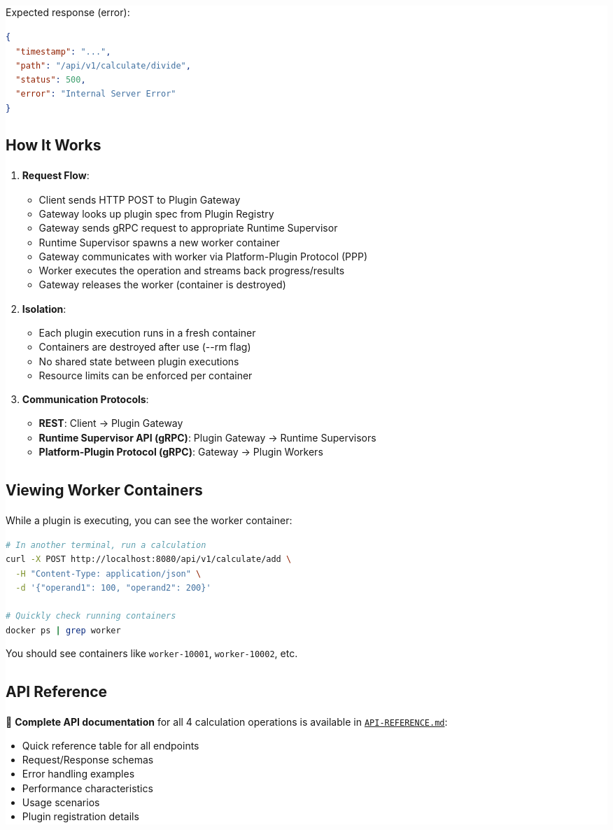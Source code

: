 Expected response (error):
```json
{
  "timestamp": "...",
  "path": "/api/v1/calculate/divide",
  "status": 500,
  "error": "Internal Server Error"
}
```

## How It Works

1. **Request Flow**:
   - Client sends HTTP POST to Plugin Gateway
   - Gateway looks up plugin spec from Plugin Registry
   - Gateway sends gRPC request to appropriate Runtime Supervisor
   - Runtime Supervisor spawns a new worker container
   - Gateway communicates with worker via Platform-Plugin Protocol (PPP)
   - Worker executes the operation and streams back progress/results
   - Gateway releases the worker (container is destroyed)

2. **Isolation**:
   - Each plugin execution runs in a fresh container
   - Containers are destroyed after use (--rm flag)
   - No shared state between plugin executions
   - Resource limits can be enforced per container

3. **Communication Protocols**:
   - **REST**: Client → Plugin Gateway
   - **Runtime Supervisor API (gRPC)**: Plugin Gateway → Runtime Supervisors
   - **Platform-Plugin Protocol (gRPC)**: Gateway → Plugin Workers

## Viewing Worker Containers

While a plugin is executing, you can see the worker container:

```bash
# In another terminal, run a calculation
curl -X POST http://localhost:8080/api/v1/calculate/add \
  -H "Content-Type: application/json" \
  -d '{"operand1": 100, "operand2": 200}'

# Quickly check running containers
docker ps | grep worker
```

You should see containers like `worker-10001`, `worker-10002`, etc.

## API Reference

📖 **Complete API documentation** for all 4 calculation operations is available in [`API-REFERENCE.md`](API-REFERENCE.md):

- Quick reference table for all endpoints
- Request/Response schemas
- Error handling examples
- Performance characteristics
- Usage scenarios
- Plugin registration details
